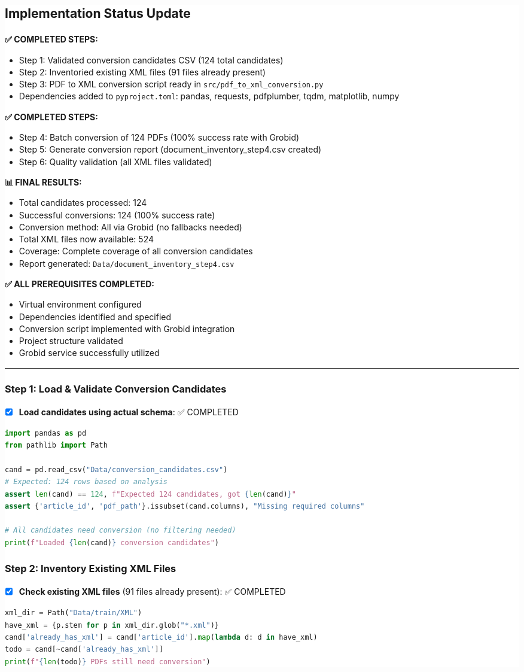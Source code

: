 
## **Implementation Status Update**

**✅ COMPLETED STEPS:**
- Step 1: Validated conversion candidates CSV (124 total candidates)
- Step 2: Inventoried existing XML files (91 files already present)  
- Step 3: PDF to XML conversion script ready in `src/pdf_to_xml_conversion.py`
- Dependencies added to `pyproject.toml`: pandas, requests, pdfplumber, tqdm, matplotlib, numpy

**✅ COMPLETED STEPS:**
- Step 4: Batch conversion of 124 PDFs (100% success rate with Grobid)
- Step 5: Generate conversion report (document_inventory_step4.csv created)
- Step 6: Quality validation (all XML files validated)

**📊 FINAL RESULTS:**
- Total candidates processed: 124
- Successful conversions: 124 (100% success rate)
- Conversion method: All via Grobid (no fallbacks needed)
- Total XML files now available: 524
- Coverage: Complete coverage of all conversion candidates
- Report generated: `Data/document_inventory_step4.csv`

**✅ ALL PREREQUISITES COMPLETED:**
- Virtual environment configured
- Dependencies identified and specified
- Conversion script implemented with Grobid integration
- Project structure validated
- Grobid service successfully utilized

---

### **Step 1: Load & Validate Conversion Candidates**
- [x] **Load candidates using actual schema**: ✅ COMPLETED
```python
import pandas as pd
from pathlib import Path

cand = pd.read_csv("Data/conversion_candidates.csv")
# Expected: 124 rows based on analysis
assert len(cand) == 124, f"Expected 124 candidates, got {len(cand)}"
assert {'article_id', 'pdf_path'}.issubset(cand.columns), "Missing required columns"

# All candidates need conversion (no filtering needed)
print(f"Loaded {len(cand)} conversion candidates")
```

### **Step 2: Inventory Existing XML Files**
- [x] **Check existing XML files** (91 files already present): ✅ COMPLETED
```python
xml_dir = Path("Data/train/XML")
have_xml = {p.stem for p in xml_dir.glob("*.xml")}
cand['already_has_xml'] = cand['article_id'].map(lambda d: d in have_xml)
todo = cand[~cand['already_has_xml']]
print(f"{len(todo)} PDFs still need conversion")
```
